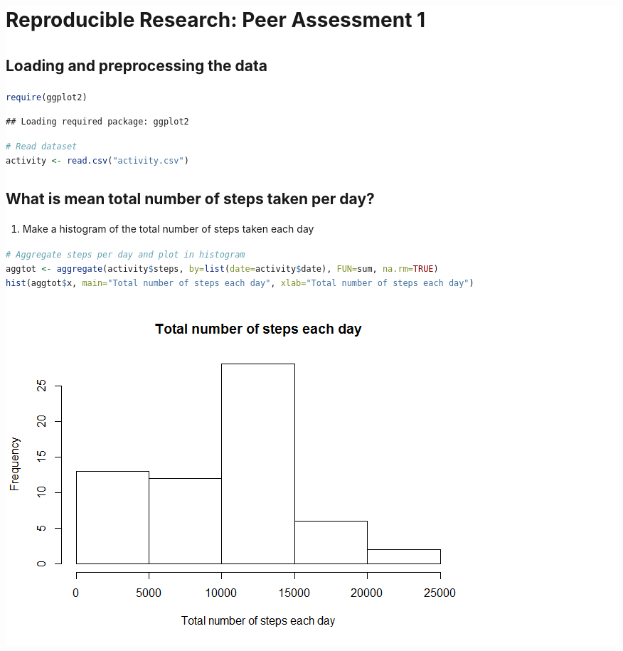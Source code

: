 # Reproducible Research: Peer Assessment 1


## Loading and preprocessing the data


```r
require(ggplot2)
```

```
## Loading required package: ggplot2
```

```r
# Read dataset
activity <- read.csv("activity.csv")
```

## What is mean total number of steps taken per day?

1. Make a histogram of the total number of steps taken each day


```r
# Aggregate steps per day and plot in histogram
aggtot <- aggregate(activity$steps, by=list(date=activity$date), FUN=sum, na.rm=TRUE)
hist(aggtot$x, main="Total number of steps each day", xlab="Total number of steps each day")
```

![](PA1_template_files/figure-html/unnamed-chunk-2-1.png) 
